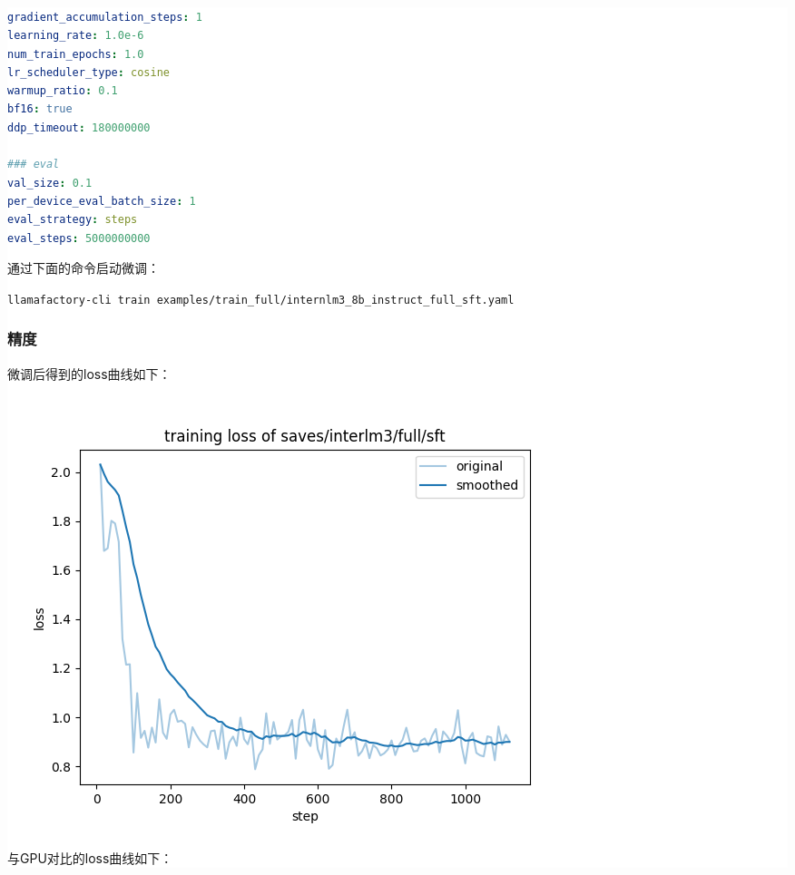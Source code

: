 ```yaml
gradient_accumulation_steps: 1
learning_rate: 1.0e-6
num_train_epochs: 1.0
lr_scheduler_type: cosine
warmup_ratio: 0.1
bf16: true
ddp_timeout: 180000000

### eval
val_size: 0.1
per_device_eval_batch_size: 1
eval_strategy: steps
eval_steps: 5000000000
```

通过下面的命令启动微调：

```shell
llamafactory-cli train examples/train_full/internlm3_8b_instruct_full_sft.yaml
```

### 精度

微调后得到的loss曲线如下：

![training_loss](../assets/npu/lf_training_loss_npu.png)

与GPU对比的loss曲线如下：
